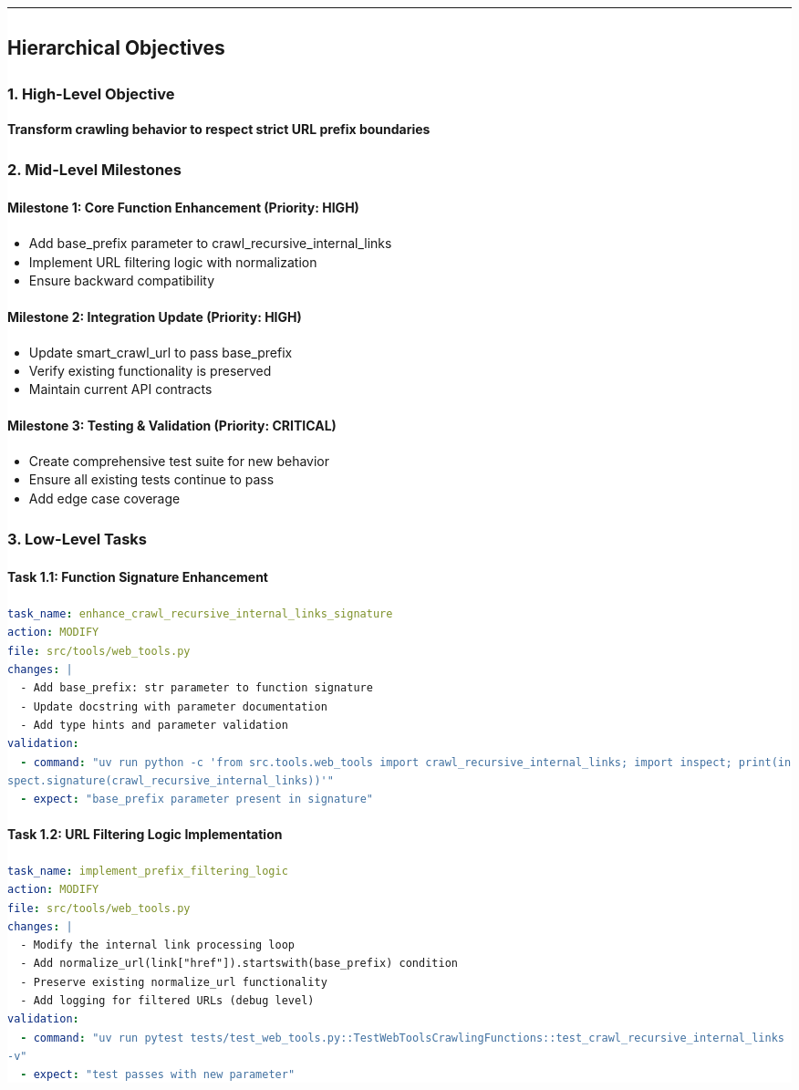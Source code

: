 ```yaml
```

---

## Hierarchical Objectives

### 1. High-Level Objective
**Transform crawling behavior to respect strict URL prefix boundaries**

### 2. Mid-Level Milestones

#### Milestone 1: Core Function Enhancement (Priority: HIGH)
- Add base_prefix parameter to crawl_recursive_internal_links
- Implement URL filtering logic with normalization
- Ensure backward compatibility

#### Milestone 2: Integration Update (Priority: HIGH)  
- Update smart_crawl_url to pass base_prefix
- Verify existing functionality is preserved
- Maintain current API contracts

#### Milestone 3: Testing & Validation (Priority: CRITICAL)
- Create comprehensive test suite for new behavior
- Ensure all existing tests continue to pass
- Add edge case coverage

### 3. Low-Level Tasks

#### Task 1.1: Function Signature Enhancement
```yaml
task_name: enhance_crawl_recursive_internal_links_signature
action: MODIFY
file: src/tools/web_tools.py
changes: |
  - Add base_prefix: str parameter to function signature
  - Update docstring with parameter documentation
  - Add type hints and parameter validation
validation:
  - command: "uv run python -c 'from src.tools.web_tools import crawl_recursive_internal_links; import inspect; print(inspect.signature(crawl_recursive_internal_links))'"
  - expect: "base_prefix parameter present in signature"
```

#### Task 1.2: URL Filtering Logic Implementation
```yaml
task_name: implement_prefix_filtering_logic
action: MODIFY
file: src/tools/web_tools.py
changes: |
  - Modify the internal link processing loop
  - Add normalize_url(link["href"]).startswith(base_prefix) condition
  - Preserve existing normalize_url functionality
  - Add logging for filtered URLs (debug level)
validation:
  - command: "uv run pytest tests/test_web_tools.py::TestWebToolsCrawlingFunctions::test_crawl_recursive_internal_links -v"
  - expect: "test passes with new parameter"
```
